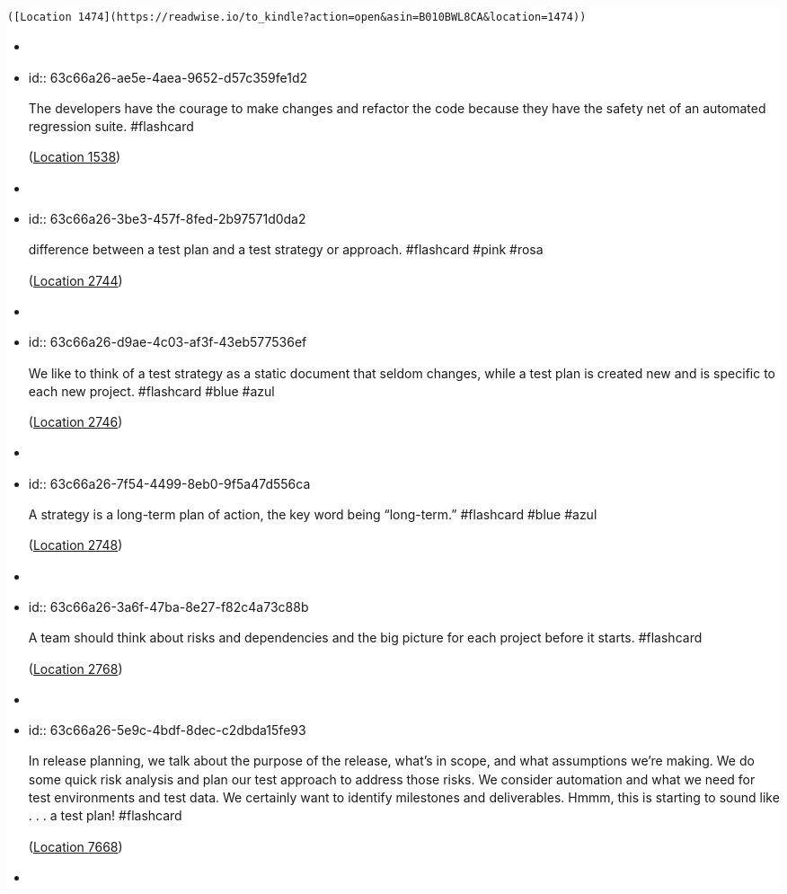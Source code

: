   
    ([Location 1474](https://readwise.io/to_kindle?action=open&asin=B010BWL8CA&location=1474))
-
- id:: 63c66a26-ae5e-4aea-9652-d57c359fe1d2
  
  The developers have the courage to make changes and refactor the code because they have the safety net of an automated regression suite. #flashcard 
  
  
    ([Location 1538](https://readwise.io/to_kindle?action=open&asin=B010BWL8CA&location=1538))
-
- id:: 63c66a26-3be3-457f-8fed-2b97571d0da2
  
  difference between a test plan and a test strategy or approach. #flashcard  #pink #rosa 
  
  
    ([Location 2744](https://readwise.io/to_kindle?action=open&asin=B010BWL8CA&location=2744))
-
- id:: 63c66a26-d9ae-4c03-af3f-43eb577536ef
  
  We like to think of a test strategy as a static document that seldom changes, while a test plan is created new and is specific to each new project. #flashcard  #blue #azul 
  
  
    ([Location 2746](https://readwise.io/to_kindle?action=open&asin=B010BWL8CA&location=2746))
-
- id:: 63c66a26-7f54-4499-8eb0-9f5a47d556ca
  
  A strategy is a long-term plan of action, the key word being “long-term.” #flashcard  #blue #azul 
  
  
    ([Location 2748](https://readwise.io/to_kindle?action=open&asin=B010BWL8CA&location=2748))
-
- id:: 63c66a26-3a6f-47ba-8e27-f82c4a73c88b
  
  A team should think about risks and dependencies and the big picture for each project before it starts. #flashcard 
  
  
    ([Location 2768](https://readwise.io/to_kindle?action=open&asin=B010BWL8CA&location=2768))
-
- id:: 63c66a26-5e9c-4bdf-8dec-c2dbda15fe93
  
  In release planning, we talk about the purpose of the release, what’s in scope, and what assumptions we’re making. We do some quick risk analysis and plan our test approach to address those risks. We consider automation and what we need for test environments and test data. We certainly want to identify milestones and deliverables. Hmmm, this is starting to sound like . . . a test plan! #flashcard 
  
  
    ([Location 7668](https://readwise.io/to_kindle?action=open&asin=B010BWL8CA&location=7668))
-